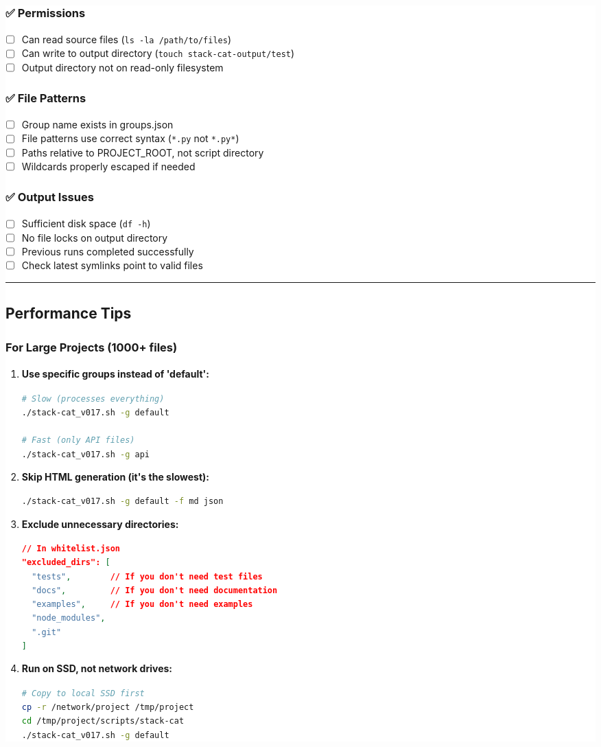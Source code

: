 ### ✅ Permissions
- [ ] Can read source files (`ls -la /path/to/files`)
- [ ] Can write to output directory (`touch stack-cat-output/test`)
- [ ] Output directory not on read-only filesystem

### ✅ File Patterns
- [ ] Group name exists in groups.json
- [ ] File patterns use correct syntax (`*.py` not `*.py*`)
- [ ] Paths relative to PROJECT_ROOT, not script directory
- [ ] Wildcards properly escaped if needed

### ✅ Output Issues
- [ ] Sufficient disk space (`df -h`)
- [ ] No file locks on output directory
- [ ] Previous runs completed successfully
- [ ] Check latest symlinks point to valid files

---

## Performance Tips

### For Large Projects (1000+ files)

1. **Use specific groups instead of 'default':**
   ```bash
   # Slow (processes everything)
   ./stack-cat_v017.sh -g default
   
   # Fast (only API files)
   ./stack-cat_v017.sh -g api
   ```

2. **Skip HTML generation (it's the slowest):**
   ```bash
   ./stack-cat_v017.sh -g default -f md json
   ```

3. **Exclude unnecessary directories:**
   ```json
   // In whitelist.json
   "excluded_dirs": [
     "tests",        // If you don't need test files
     "docs",         // If you don't need documentation
     "examples",     // If you don't need examples
     "node_modules",
     ".git"
   ]
   ```

4. **Run on SSD, not network drives:**
   ```bash
   # Copy to local SSD first
   cp -r /network/project /tmp/project
   cd /tmp/project/scripts/stack-cat
   ./stack-cat_v017.sh -g default
   ```

